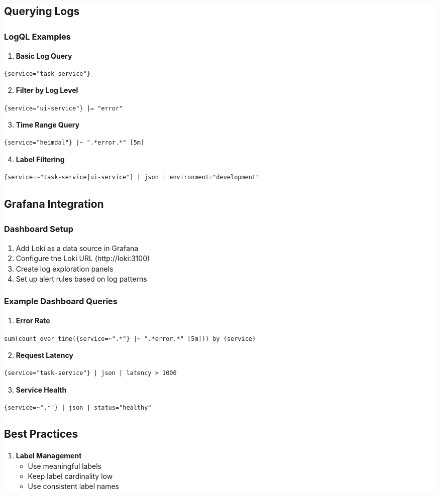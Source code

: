 ## Querying Logs

### LogQL Examples

1. **Basic Log Query**
```logql
{service="task-service"}
```

2. **Filter by Log Level**
```logql
{service="ui-service"} |= "error"
```

3. **Time Range Query**
```logql
{service="heimdal"} |~ ".*error.*" [5m]
```

4. **Label Filtering**
```logql
{service=~"task-service|ui-service"} | json | environment="development"
```

## Grafana Integration

### Dashboard Setup

1. Add Loki as a data source in Grafana
2. Configure the Loki URL (http://loki:3100)
3. Create log exploration panels
4. Set up alert rules based on log patterns

### Example Dashboard Queries

1. **Error Rate**
```logql
sum(count_over_time({service=~".*"} |~ ".*error.*" [5m])) by (service)
```

2. **Request Latency**
```logql
{service="task-service"} | json | latency > 1000
```

3. **Service Health**
```logql
{service=~".*"} | json | status="healthy"
```

## Best Practices

1. **Label Management**
   - Use meaningful labels
   - Keep label cardinality low
   - Use consistent label names
